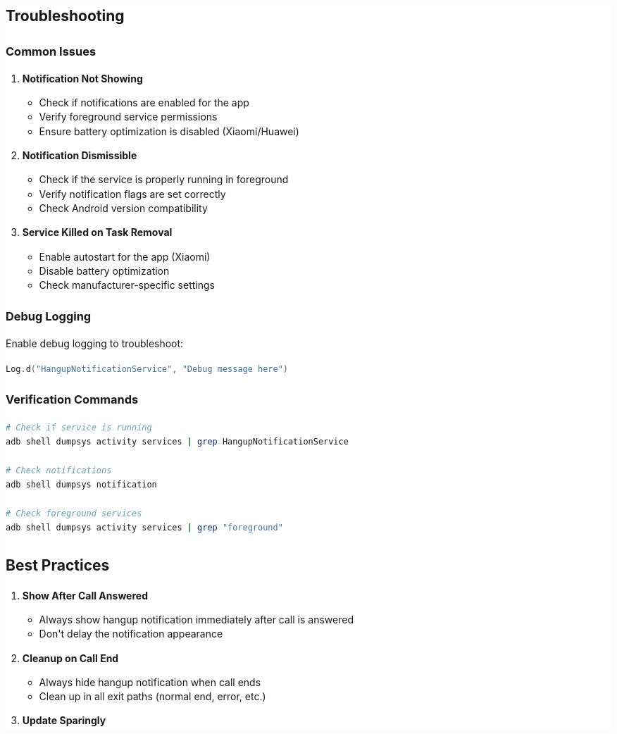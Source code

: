 ## Troubleshooting

### Common Issues

1. **Notification Not Showing**

   - Check if notifications are enabled for the app
   - Verify foreground service permissions
   - Ensure battery optimization is disabled (Xiaomi/Huawei)

2. **Notification Dismissible**

   - Check if the service is properly running in foreground
   - Verify notification flags are set correctly
   - Check Android version compatibility

3. **Service Killed on Task Removal**
   - Enable autostart for the app (Xiaomi)
   - Disable battery optimization
   - Check manufacturer-specific settings

### Debug Logging

Enable debug logging to troubleshoot:

```kotlin
Log.d("HangupNotificationService", "Debug message here")
```

### Verification Commands

```bash
# Check if service is running
adb shell dumpsys activity services | grep HangupNotificationService

# Check notifications
adb shell dumpsys notification

# Check foreground services
adb shell dumpsys activity services | grep "foreground"
```

## Best Practices

1. **Show After Call Answered**

   - Always show hangup notification immediately after call is answered
   - Don't delay the notification appearance

2. **Cleanup on Call End**

   - Always hide hangup notification when call ends
   - Clean up in all exit paths (normal end, error, etc.)

3. **Update Sparingly**
